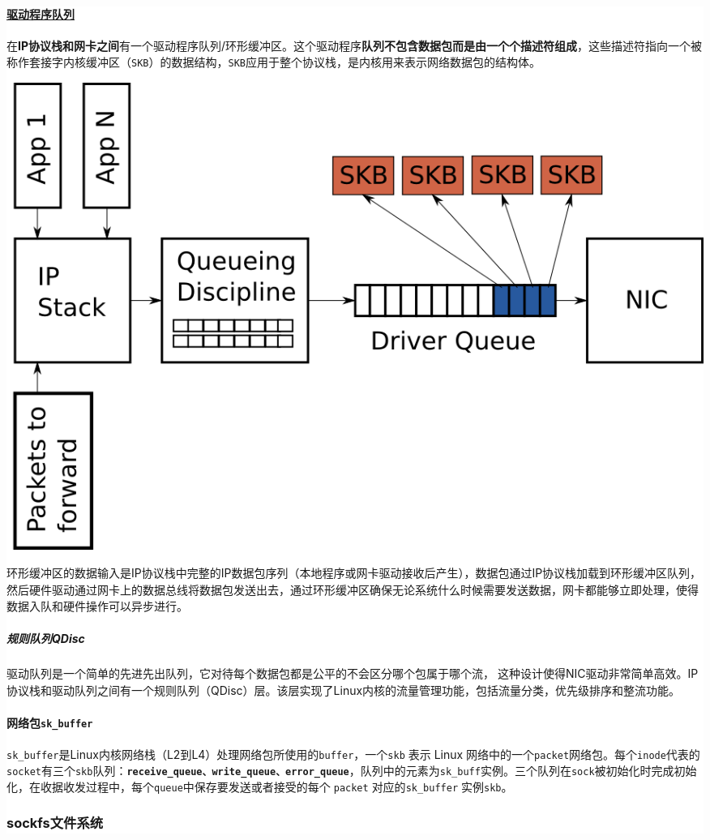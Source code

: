 #### [驱动程序队列](http://cxd2014.github.io/2016/08/16/linux-network-stack/)

在**IP协议栈和网卡之间**有一个驱动程序队列/环形缓冲区。这个驱动程序**队列不包含数据包而是由一个个描述符组成**，这些描述符指向一个被称作套接字内核缓冲区（`SKB`）的数据结构，`SKB`应用于整个协议栈，是内核用来表示网络数据包的结构体。

![](img/Linux/ring_queue.png)

环形缓冲区的数据输入是IP协议栈中完整的IP数据包序列（本地程序或网卡驱动接收后产生），数据包通过IP协议栈加载到环形缓冲区队列，然后硬件驱动通过网卡上的数据总线将数据包发送出去，通过环形缓冲区确保无论系统什么时候需要发送数据，网卡都能够立即处理，使得数据入队和硬件操作可以异步进行。

##### 规则队列QDisc

驱动队列是一个简单的先进先出队列，它对待每个数据包都是公平的不会区分哪个包属于哪个流， 这种设计使得NIC驱动非常简单高效。IP协议栈和驱动队列之间有一个规则队列（QDisc）层。该层实现了Linux内核的流量管理功能，包括流量分类，优先级排序和整流功能。

#### 网络包`sk_buffer`

`sk_buffer`是Linux内核网络栈（L2到L4）处理网络包所使用的`buffer`，一个`skb` 表示 Linux 网络中的一个`packet`网络包。每个`inode`代表的`socket`有三个`skb`队列：**`receive_queue、write_queue、error_queue`**，队列中的元素为`sk_buff`实例。三个队列在`sock`被初始化时完成初始化，在收据收发过程中，每个`queue`中保存要发送或者接受的每个 `packet` 对应的`sk_buffer` 实例`skb`。

### sockfs文件系统
